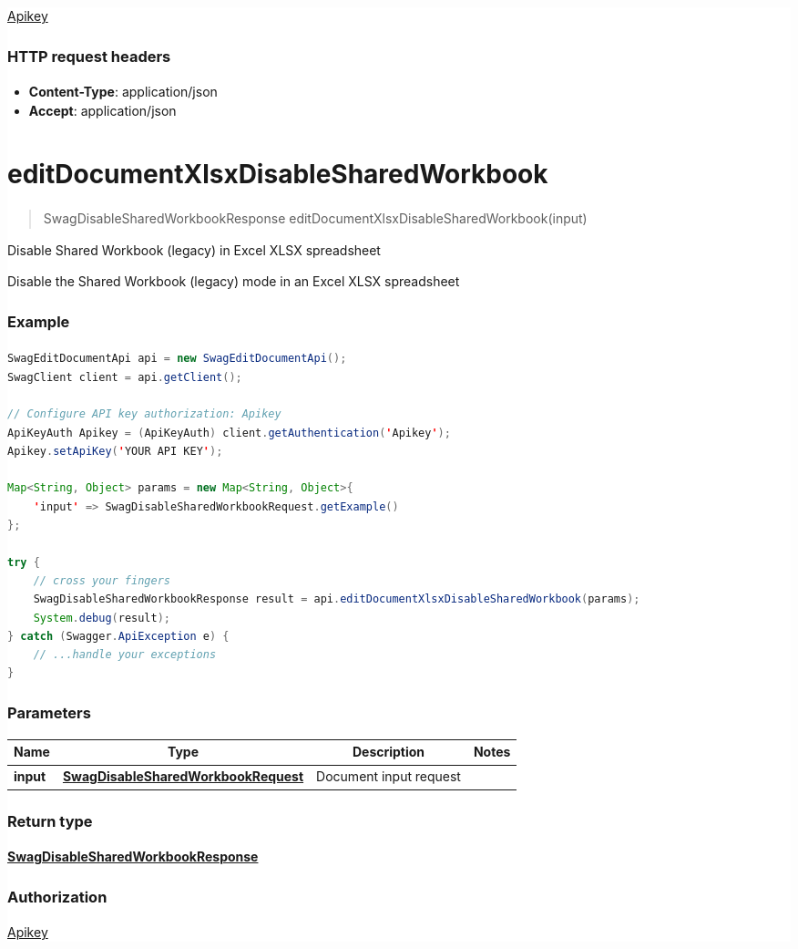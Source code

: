 [Apikey](../README.md#Apikey)

### HTTP request headers

 - **Content-Type**: application/json
 - **Accept**: application/json

<a name="editDocumentXlsxDisableSharedWorkbook"></a>
# **editDocumentXlsxDisableSharedWorkbook**
> SwagDisableSharedWorkbookResponse editDocumentXlsxDisableSharedWorkbook(input)

Disable Shared Workbook (legacy) in Excel XLSX spreadsheet

Disable the Shared Workbook (legacy) mode in an Excel XLSX spreadsheet

### Example
```java
SwagEditDocumentApi api = new SwagEditDocumentApi();
SwagClient client = api.getClient();

// Configure API key authorization: Apikey
ApiKeyAuth Apikey = (ApiKeyAuth) client.getAuthentication('Apikey');
Apikey.setApiKey('YOUR API KEY');

Map<String, Object> params = new Map<String, Object>{
    'input' => SwagDisableSharedWorkbookRequest.getExample()
};

try {
    // cross your fingers
    SwagDisableSharedWorkbookResponse result = api.editDocumentXlsxDisableSharedWorkbook(params);
    System.debug(result);
} catch (Swagger.ApiException e) {
    // ...handle your exceptions
}
```

### Parameters

Name | Type | Description  | Notes
------------- | ------------- | ------------- | -------------
 **input** | [**SwagDisableSharedWorkbookRequest**](SwagDisableSharedWorkbookRequest.md)| Document input request |

### Return type

[**SwagDisableSharedWorkbookResponse**](SwagDisableSharedWorkbookResponse.md)

### Authorization

[Apikey](../README.md#Apikey)
